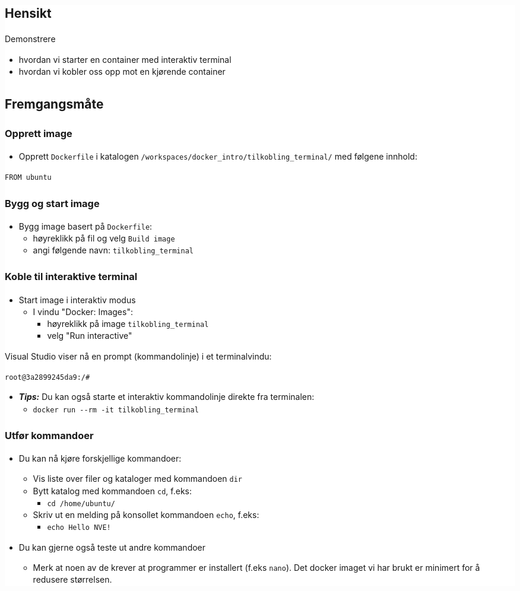 ## Hensikt

Demonstrere

- hvordan vi starter en container med interaktiv terminal
- hvordan vi kobler oss opp mot en kjørende container


## Fremgangsmåte

### Opprett image

- Opprett `Dockerfile` i katalogen `/workspaces/docker_intro/tilkobling_terminal/` med følgene innhold:

```
FROM ubuntu
```
### Bygg og start image

- Bygg image basert på `Dockerfile`:
    - høyreklikk på fil og velg `Build image`
    - angi følgende navn: `tilkobling_terminal`

### Koble til interaktive terminal

- Start image i interaktiv modus
    - I vindu "Docker: Images":
        - høyreklikk på image `tilkobling_terminal`
        - velg "Run interactive"


Visual Studio viser nå en prompt (kommandolinje) i et terminalvindu:

```bash
root@3a2899245da9:/#
```

- ***Tips:*** Du kan også starte et interaktiv kommandolinje direkte fra terminalen:
    - `docker run --rm -it tilkobling_terminal`


### Utfør kommandoer

- Du kan nå kjøre forskjellige kommandoer:
    - Vis liste over filer og kataloger med kommandoen `dir`
    - Bytt katalog med kommandoen `cd`, f.eks:
        - `cd /home/ubuntu/`
    - Skriv ut en melding på konsollet kommandoen `echo`, f.eks:
        - `echo Hello NVE!`

- Du kan gjerne også teste ut andre kommandoer
    - Merk at noen av de krever at programmer er installert (f.eks `nano`). Det docker imaget vi har brukt er minimert for å redusere størrelsen.
